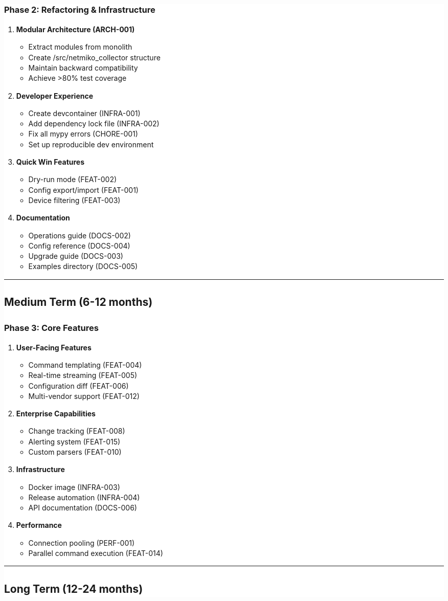 ### Phase 2: Refactoring & Infrastructure

1. **Modular Architecture (ARCH-001)**
   - Extract modules from monolith
   - Create /src/netmiko_collector structure
   - Maintain backward compatibility
   - Achieve >80% test coverage

2. **Developer Experience**
   - Create devcontainer (INFRA-001)
   - Add dependency lock file (INFRA-002)
   - Fix all mypy errors (CHORE-001)
   - Set up reproducible dev environment

3. **Quick Win Features**
   - Dry-run mode (FEAT-002)
   - Config export/import (FEAT-001)
   - Device filtering (FEAT-003)

4. **Documentation**
   - Operations guide (DOCS-002)
   - Config reference (DOCS-004)
   - Upgrade guide (DOCS-003)
   - Examples directory (DOCS-005)

---

## Medium Term (6-12 months)

### Phase 3: Core Features

1. **User-Facing Features**
   - Command templating (FEAT-004)
   - Real-time streaming (FEAT-005)
   - Configuration diff (FEAT-006)
   - Multi-vendor support (FEAT-012)

2. **Enterprise Capabilities**
   - Change tracking (FEAT-008)
   - Alerting system (FEAT-015)
   - Custom parsers (FEAT-010)

3. **Infrastructure**
   - Docker image (INFRA-003)
   - Release automation (INFRA-004)
   - API documentation (DOCS-006)

4. **Performance**
   - Connection pooling (PERF-001)
   - Parallel command execution (FEAT-014)

---

## Long Term (12-24 months)
